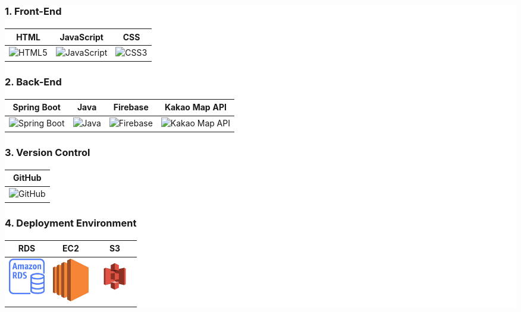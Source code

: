 ### 1. Front-End

| HTML | JavaScript | CSS |
|:----:|:----------:|:---:|
| <img src="https://raw.githubusercontent.com/devicons/devicon/master/icons/html5/html5-original.svg" alt="HTML5" width="60"/> | <img src="https://raw.githubusercontent.com/devicons/devicon/master/icons/javascript/javascript-original.svg" alt="JavaScript" width="60"/> | <img src="https://raw.githubusercontent.com/devicons/devicon/master/icons/css3/css3-original.svg" alt="CSS3" width="60"/> |

### 2. Back-End

| Spring Boot | Java | Firebase | Kakao Map API |
|:-----------:|:----:|:--------:|:-------------:|
| <img src="https://raw.githubusercontent.com/devicons/devicon/master/icons/spring/spring-original.svg" alt="Spring Boot" width="60"/> | <img src="https://raw.githubusercontent.com/devicons/devicon/master/icons/java/java-original.svg" alt="Java" width="60"/> | <img src="https://raw.githubusercontent.com/devicons/devicon/master/icons/firebase/firebase-plain.svg" alt="Firebase" width="60"/> | <img src="https://raw.githubusercontent.com/devicons/devicon/master/icons/google/google-original.svg" alt="Kakao Map API" width="60"/> |

### 3. Version Control

| GitHub |
|:------:|
| <img src="https://raw.githubusercontent.com/devicons/devicon/master/icons/github/github-original.svg" alt="GitHub" width="60"/> |

### 4. Deployment Environment

| RDS | EC2 | S3 |
|:---:|:---:|:--:|
| <img src="https://raw.githubusercontent.com/shahmaran0207/Member_project/main/WIT ver1.0/Readme_images/rds.png" alt="RDS" width="60"/> | <img src="https://raw.githubusercontent.com/shahmaran0207/Member_project/main/WIT ver1.0/Readme_images/ec2.png" alt="EC2" width="60"/>| <img src="https://raw.githubusercontent.com/shahmaran0207/Member_project/main/WIT ver1.0/Readme_images/s3.png" alt="S3" width="60"/> |
